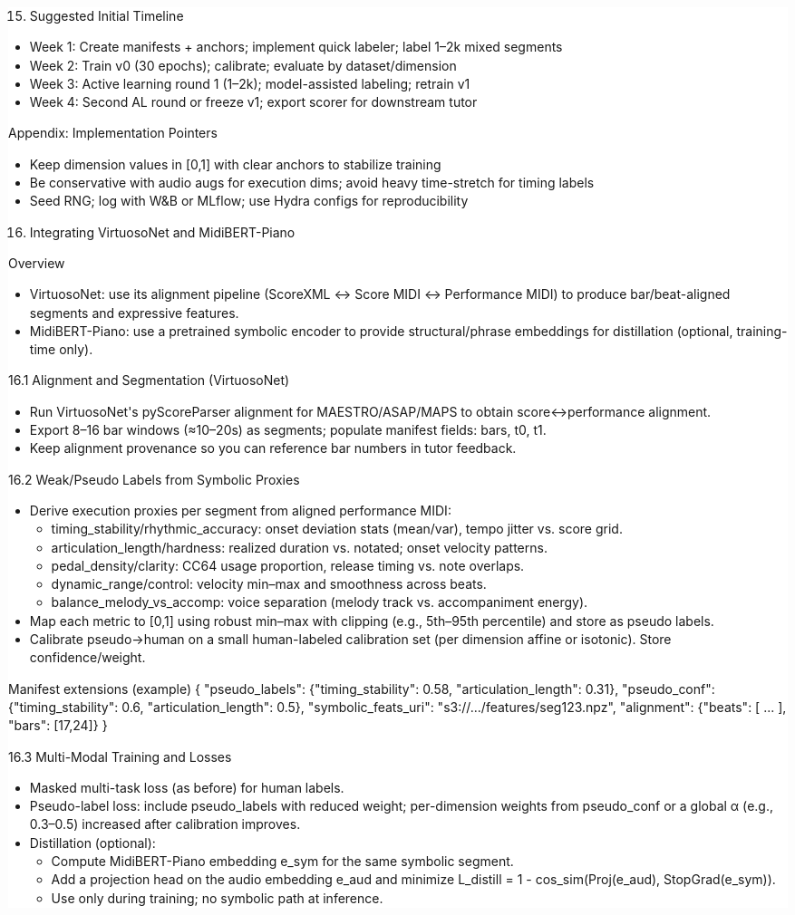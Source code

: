 15) Suggested Initial Timeline
- Week 1: Create manifests + anchors; implement quick labeler; label 1–2k mixed segments
- Week 2: Train v0 (30 epochs); calibrate; evaluate by dataset/dimension
- Week 3: Active learning round 1 (1–2k); model-assisted labeling; retrain v1
- Week 4: Second AL round or freeze v1; export scorer for downstream tutor

Appendix: Implementation Pointers
- Keep dimension values in [0,1] with clear anchors to stabilize training
- Be conservative with audio augs for execution dims; avoid heavy time-stretch for timing labels
- Seed RNG; log with W&B or MLflow; use Hydra configs for reproducibility

16) Integrating VirtuosoNet and MidiBERT-Piano

Overview
- VirtuosoNet: use its alignment pipeline (ScoreXML ↔ Score MIDI ↔ Performance MIDI) to produce bar/beat-aligned segments and expressive features.
- MidiBERT-Piano: use a pretrained symbolic encoder to provide structural/phrase embeddings for distillation (optional, training-time only).

16.1 Alignment and Segmentation (VirtuosoNet)
- Run VirtuosoNet's pyScoreParser alignment for MAESTRO/ASAP/MAPS to obtain score↔performance alignment.
- Export 8–16 bar windows (≈10–20s) as segments; populate manifest fields: bars, t0, t1.
- Keep alignment provenance so you can reference bar numbers in tutor feedback.

16.2 Weak/Pseudo Labels from Symbolic Proxies
- Derive execution proxies per segment from aligned performance MIDI:
  - timing_stability/rhythmic_accuracy: onset deviation stats (mean/var), tempo jitter vs. score grid.
  - articulation_length/hardness: realized duration vs. notated; onset velocity patterns.
  - pedal_density/clarity: CC64 usage proportion, release timing vs. note overlaps.
  - dynamic_range/control: velocity min–max and smoothness across beats.
  - balance_melody_vs_accomp: voice separation (melody track vs. accompaniment energy).
- Map each metric to [0,1] using robust min–max with clipping (e.g., 5th–95th percentile) and store as pseudo labels.
- Calibrate pseudo→human on a small human-labeled calibration set (per dimension affine or isotonic). Store confidence/weight.

Manifest extensions (example)
{
  "pseudo_labels": {"timing_stability": 0.58, "articulation_length": 0.31},
  "pseudo_conf":   {"timing_stability": 0.6,  "articulation_length": 0.5},
  "symbolic_feats_uri": "s3://.../features/seg123.npz",
  "alignment": {"beats": [ ... ], "bars": [17,24]}
}

16.3 Multi-Modal Training and Losses
- Masked multi-task loss (as before) for human labels.
- Pseudo-label loss: include pseudo_labels with reduced weight; per-dimension weights from pseudo_conf or a global α (e.g., 0.3–0.5) increased after calibration improves.
- Distillation (optional):
  - Compute MidiBERT-Piano embedding e_sym for the same symbolic segment.
  - Add a projection head on the audio embedding e_aud and minimize L_distill = 1 - cos_sim(Proj(e_aud), StopGrad(e_sym)).
  - Use only during training; no symbolic path at inference.
